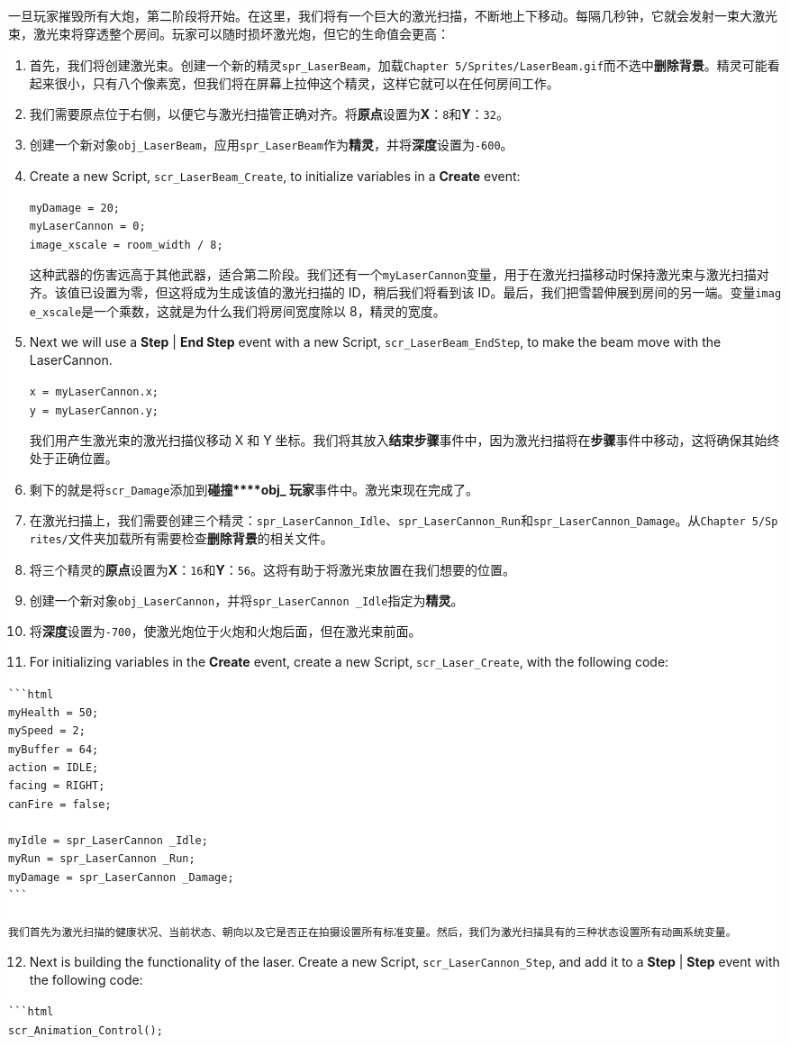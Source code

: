 一旦玩家摧毁所有大炮，第二阶段将开始。在这里，我们将有一个巨大的激光扫描，不断地上下移动。每隔几秒钟，它就会发射一束大激光束，激光束将穿透整个房间。玩家可以随时损坏激光炮，但它的生命值会更高：

1.  首先，我们将创建激光束。创建一个新的精灵`spr_LaserBeam`，加载`Chapter 5/Sprites/LaserBeam.gif`而不选中**删除背景**。精灵可能看起来很小，只有八个像素宽，但我们将在屏幕上拉伸这个精灵，这样它就可以在任何房间工作。
2.  我们需要原点位于右侧，以便它与激光扫描管正确对齐。将**原点**设置为**X**：`8`和**Y**：`32`。
3.  创建一个新对象`obj_LaserBeam`，应用`spr_LaserBeam`作为**精灵**，并将**深度**设置为`-600`。
4.  Create a new Script, `scr_LaserBeam_Create`, to initialize variables in a **Create** event:

    ```html
    myDamage = 20;
    myLaserCannon = 0; 
    image_xscale = room_width / 8;
    ```

    这种武器的伤害远高于其他武器，适合第二阶段。我们还有一个`myLaserCannon`变量，用于在激光扫描移动时保持激光束与激光扫描对齐。该值已设置为零，但这将成为生成该值的激光扫描的 ID，稍后我们将看到该 ID。最后，我们把雪碧伸展到房间的另一端。变量`image_xscale`是一个乘数，这就是为什么我们将房间宽度除以 8，精灵的宽度。

5.  Next we will use a **Step** | **End Step** event with a new Script, `scr_LaserBeam_EndStep`, to make the beam move with the LaserCannon.

    ```html
    x = myLaserCannon.x;
    y = myLaserCannon.y;
    ```

    我们用产生激光束的激光扫描仪移动 X 和 Y 坐标。我们将其放入**结束步骤**事件中，因为激光扫描将在**步骤**事件中移动，这将确保其始终处于正确位置。

6.  剩下的就是将`scr_Damage`添加到**碰撞****obj_ 玩家**事件中。激光束现在完成了。
7.  在激光扫描上，我们需要创建三个精灵：`spr_LaserCannon_Idle`、`spr_LaserCannon_Run`和`spr_LaserCannon_Damage`。从`Chapter 5/Sprites/`文件夹加载所有需要检查**删除背景**的相关文件。
8.  将三个精灵的**原点**设置为**X**：`16`和**Y**：`56`。这将有助于将激光束放置在我们想要的位置。
9.  创建一个新对象`obj_LaserCannon`，并将`spr_LaserCannon _Idle`指定为**精灵**。
10.  将**深度**设置为`-700`，使激光炮位于火炮和火炮后面，但在激光束前面。
11.  For initializing variables in the **Create** event, create a new Script, `scr_Laser_Create`, with the following code:

    ```html
    myHealth = 50;
    mySpeed = 2;
    myBuffer = 64;
    action = IDLE;
    facing = RIGHT;
    canFire = false;

    myIdle = spr_LaserCannon _Idle;
    myRun = spr_LaserCannon _Run;
    myDamage = spr_LaserCannon _Damage;
    ```

    我们首先为激光扫描的健康状况、当前状态、朝向以及它是否正在拍摄设置所有标准变量。然后，我们为激光扫描具有的三种状态设置所有动画系统变量。

12.  Next is building the functionality of the laser. Create a new Script, `scr_LaserCannon_Step`, and add it to a **Step** | **Step** event with the following code:

    ```html
    scr_Animation_Control();
